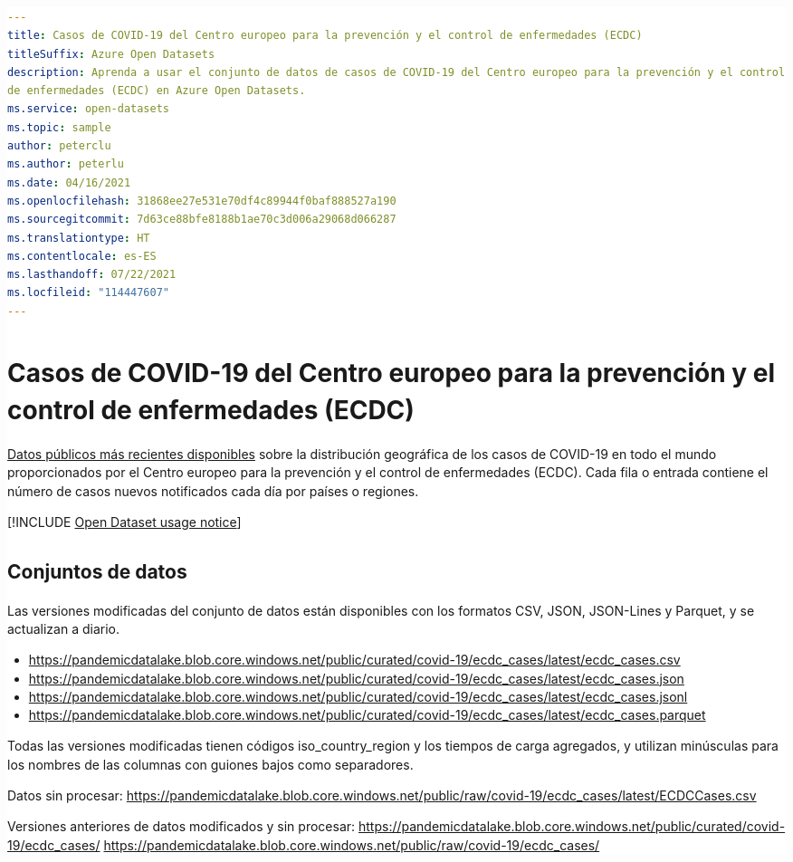```yaml
---
title: Casos de COVID-19 del Centro europeo para la prevención y el control de enfermedades (ECDC)
titleSuffix: Azure Open Datasets
description: Aprenda a usar el conjunto de datos de casos de COVID-19 del Centro europeo para la prevención y el control de enfermedades (ECDC) en Azure Open Datasets.
ms.service: open-datasets
ms.topic: sample
author: peterclu
ms.author: peterlu
ms.date: 04/16/2021
ms.openlocfilehash: 31868ee27e531e70df4c89944f0baf888527a190
ms.sourcegitcommit: 7d63ce88bfe8188b1ae70c3d006a29068d066287
ms.translationtype: HT
ms.contentlocale: es-ES
ms.lasthandoff: 07/22/2021
ms.locfileid: "114447607"
---
```

# <a name="european-centre-for-disease-prevention-and-control-ecdc-covid-19-cases"></a>Casos de COVID-19 del Centro europeo para la prevención y el control de enfermedades (ECDC)

[Datos públicos más recientes disponibles](https://www.ecdc.europa.eu/en/publications-data/download-todays-data-geographic-distribution-covid-19-cases-worldwide) sobre la distribución geográfica de los casos de COVID-19 en todo el mundo proporcionados por el Centro europeo para la prevención y el control de enfermedades (ECDC). Cada fila o entrada contiene el número de casos nuevos notificados cada día por países o regiones.

[!INCLUDE [Open Dataset usage notice](../../includes/open-datasets-usage-note.md)]

## <a name="datasets"></a>Conjuntos de datos

Las versiones modificadas del conjunto de datos están disponibles con los formatos CSV, JSON, JSON-Lines y Parquet, y se actualizan a diario.
- https://pandemicdatalake.blob.core.windows.net/public/curated/covid-19/ecdc_cases/latest/ecdc_cases.csv
- https://pandemicdatalake.blob.core.windows.net/public/curated/covid-19/ecdc_cases/latest/ecdc_cases.json
- https://pandemicdatalake.blob.core.windows.net/public/curated/covid-19/ecdc_cases/latest/ecdc_cases.jsonl
- https://pandemicdatalake.blob.core.windows.net/public/curated/covid-19/ecdc_cases/latest/ecdc_cases.parquet

Todas las versiones modificadas tienen códigos iso_country_region y los tiempos de carga agregados, y utilizan minúsculas para los nombres de las columnas con guiones bajos como separadores.

Datos sin procesar: https://pandemicdatalake.blob.core.windows.net/public/raw/covid-19/ecdc_cases/latest/ECDCCases.csv

Versiones anteriores de datos modificados y sin procesar: https://pandemicdatalake.blob.core.windows.net/public/curated/covid-19/ecdc_cases/ https://pandemicdatalake.blob.core.windows.net/public/raw/covid-19/ecdc_cases/
